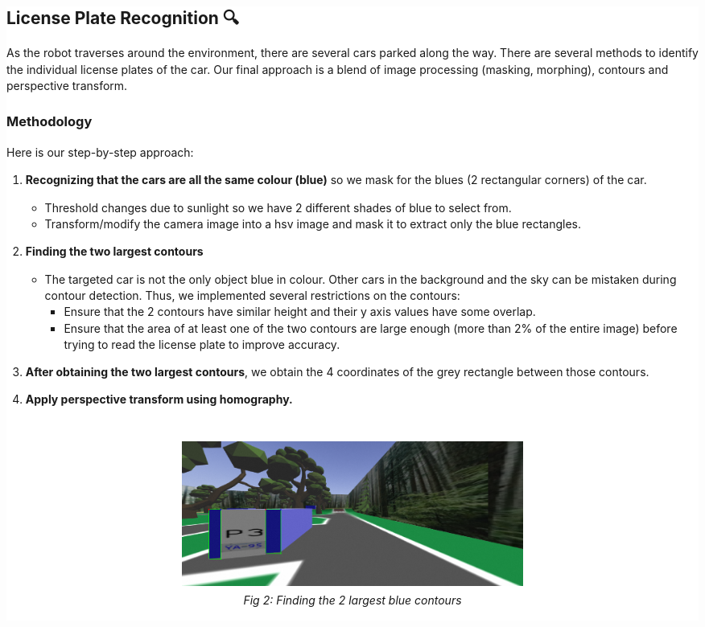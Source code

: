 
## License Plate Recognition 🔍

As the robot traverses around the environment, there are several cars parked along the way. There are several methods to identify the individual license plates of the car. Our final approach is a blend of image processing (masking, morphing), contours and perspective transform.

### Methodology

Here is our step-by-step approach:

1. **Recognizing that the cars are all the same colour (blue)** so we mask for the blues (2 rectangular corners) of the car.
   - Threshold changes due to sunlight so we have 2 different shades of blue to select from.
   - Transform/modify the camera image into a hsv image and mask it to extract only the blue rectangles.

2. **Finding the two largest contours**
   - The targeted car is not the only object blue in colour. Other cars in the background and the sky can be mistaken during contour detection. Thus, we implemented several restrictions on the contours:
     - Ensure that the 2 contours have similar height and their y axis values have some overlap.
     - Ensure that the area of at least one of the two contours are large enough (more than 2% of the entire image) before trying to read the license plate to improve accuracy.

3. **After obtaining the two largest contours**, we obtain the 4 coordinates of the grey rectangle between those contours.

4. **Apply perspective transform using homography.**

<div class="image-gallery" style="display: flex; flex-wrap: wrap; gap: 16px; justify-content: center;">    <div class="image-item" style="display: flex; flex-direction: column; justify-content: flex-end; align-items: center; height: 250px; text-align: center;">
    <img src="/assets/img/projects/traffibot/tb_2.png" alt="Finding the 2 largest blue contours" style="max-height: 180px; object-fit: contain;">
    <p style="margin-top: 8px;"><em>Fig 2: Finding the 2 largest blue contours</em></p>
  </div>
